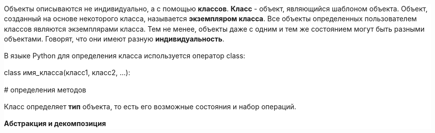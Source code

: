 <p>Объекты описываются не индивидуально, а с помощью <strong>классов</strong>. <strong>Класс</strong> - объект,
	являющийся шаблоном объекта. Объект, созданный на основе некоторого класса, называется <strong>экземпляром
		класса</strong>. Все объекты определенных пользователем классов являются экземплярами класса. Тем не менее,
	объекты даже с одним и тем же состоянием могут быть разными объектами. Говорят, что они имеют разную <strong>индивидуальность</strong>.
</p>
<p>В языке Python для определения класса используется оператор class: </p>
<p>class имя_класса(класс1, класс2, ...): </p>
<p> # определения методов </p>
<p> Класс определяет <strong>тип</strong> объекта, то есть его возможные состояния и набор операций. </p>
<p><strong>Абстракция и декомпозиция </strong></p>
